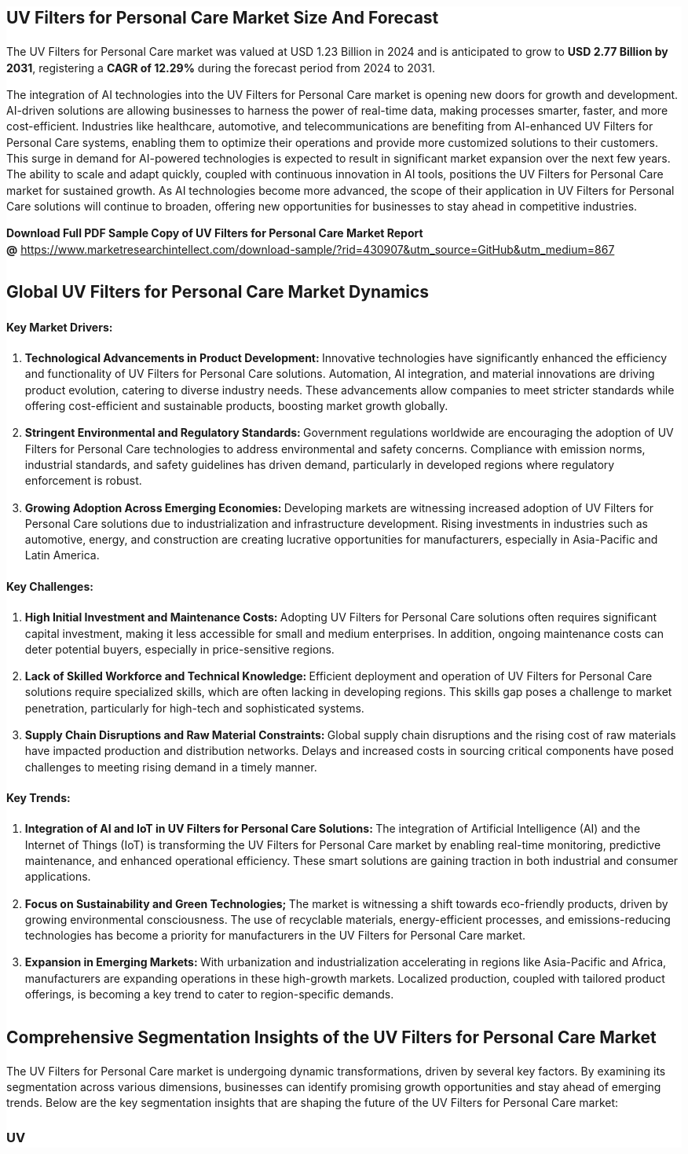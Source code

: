 <h2>UV Filters for Personal Care Market Size And Forecast</h2><p>The UV Filters for Personal Care market was valued at USD 1.23 Billion in 2024 and is anticipated to grow to <strong>USD 2.77 Billion by 2031</strong>, registering a <strong>CAGR of 12.29%</strong> during the forecast period from 2024 to 2031.</p><p>The integration of AI technologies into the UV Filters for Personal Care market is opening new doors for growth and development. AI-driven solutions are allowing businesses to harness the power of real-time data, making processes smarter, faster, and more cost-efficient. Industries like healthcare, automotive, and telecommunications are benefiting from AI-enhanced UV Filters for Personal Care systems, enabling them to optimize their operations and provide more customized solutions to their customers. This surge in demand for AI-powered technologies is expected to result in significant market expansion over the next few years. The ability to scale and adapt quickly, coupled with continuous innovation in AI tools, positions the UV Filters for Personal Care market for sustained growth. As AI technologies become more advanced, the scope of their application in UV Filters for Personal Care solutions will continue to broaden, offering new opportunities for businesses to stay ahead in competitive industries.</p><p><strong>Download Full PDF Sample Copy of UV Filters for Personal Care Market Report @</strong>&nbsp;<a href="https://www.marketresearchintellect.com/download-sample/?rid=430907&amp;utm_source=GitHub&amp;utm_medium=867">https://www.marketresearchintellect.com/download-sample/?rid=430907&amp;utm_source=GitHub&amp;utm_medium=867</a></p><h2>Global UV Filters for Personal Care Market Dynamics</h2><h4><strong>Key Market Drivers:</strong></h4><ol><li><p><strong>Technological Advancements in Product Development:&nbsp;</strong>Innovative technologies have significantly enhanced the efficiency and functionality of UV Filters for Personal Care solutions. Automation, AI integration, and material innovations are driving product evolution, catering to diverse industry needs. These advancements allow companies to meet stricter standards while offering cost-efficient and sustainable products, boosting market growth globally.</p></li><li><p><strong>Stringent Environmental and Regulatory Standards:&nbsp;</strong>Government regulations worldwide are encouraging the adoption of UV Filters for Personal Care technologies to address environmental and safety concerns. Compliance with emission norms, industrial standards, and safety guidelines has driven demand, particularly in developed regions where regulatory enforcement is robust.</p></li><li><p><strong>Growing Adoption Across Emerging Economies:&nbsp;</strong>Developing markets are witnessing increased adoption of UV Filters for Personal Care solutions due to industrialization and infrastructure development. Rising investments in industries such as automotive, energy, and construction are creating lucrative opportunities for manufacturers, especially in Asia-Pacific and Latin America.</p></li></ol><h4><strong>Key Challenges:</strong></h4><ol><li><p><strong>High Initial Investment and Maintenance Costs:&nbsp;</strong>Adopting UV Filters for Personal Care solutions often requires significant capital investment, making it less accessible for small and medium enterprises. In addition, ongoing maintenance costs can deter potential buyers, especially in price-sensitive regions.</p></li><li><p><strong>Lack of Skilled Workforce and Technical Knowledge:&nbsp;</strong>Efficient deployment and operation of UV Filters for Personal Care solutions require specialized skills, which are often lacking in developing regions. This skills gap poses a challenge to market penetration, particularly for high-tech and sophisticated systems.</p></li><li><p><strong>Supply Chain Disruptions and Raw Material Constraints:&nbsp;</strong>Global supply chain disruptions and the rising cost of raw materials have impacted production and distribution networks. Delays and increased costs in sourcing critical components have posed challenges to meeting rising demand in a timely manner.</p></li></ol><h4><strong>Key Trends:</strong></h4><ol><li><p><strong>Integration of AI and IoT in UV Filters for Personal Care Solutions:&nbsp;</strong>The integration of Artificial Intelligence (AI) and the Internet of Things (IoT) is transforming the UV Filters for Personal Care market by enabling real-time monitoring, predictive maintenance, and enhanced operational efficiency. These smart solutions are gaining traction in both industrial and consumer applications.</p></li><li><p><strong>Focus on Sustainability and Green Technologies;&nbsp;</strong>The market is witnessing a shift towards eco-friendly products, driven by growing environmental consciousness. The use of recyclable materials, energy-efficient processes, and emissions-reducing technologies has become a priority for manufacturers in the UV Filters for Personal Care market.</p></li><li><p><strong>Expansion in Emerging Markets:&nbsp;</strong>With urbanization and industrialization accelerating in regions like Asia-Pacific and Africa, manufacturers are expanding operations in these high-growth markets. Localized production, coupled with tailored product offerings, is becoming a key trend to cater to region-specific demands.</p></li></ol><div class="article-main__content" data-test-id="publishing-text-block"><h2>Comprehensive Segmentation Insights of the UV Filters for Personal Care Market</h2><p>The UV Filters for Personal Care market is undergoing dynamic transformations, driven by several key factors. By examining its segmentation across various dimensions, businesses can identify promising growth opportunities and stay ahead of emerging trends. Below are the key segmentation insights that are shaping the future of the UV Filters for Personal Care market:</p><h3><strong>UV
